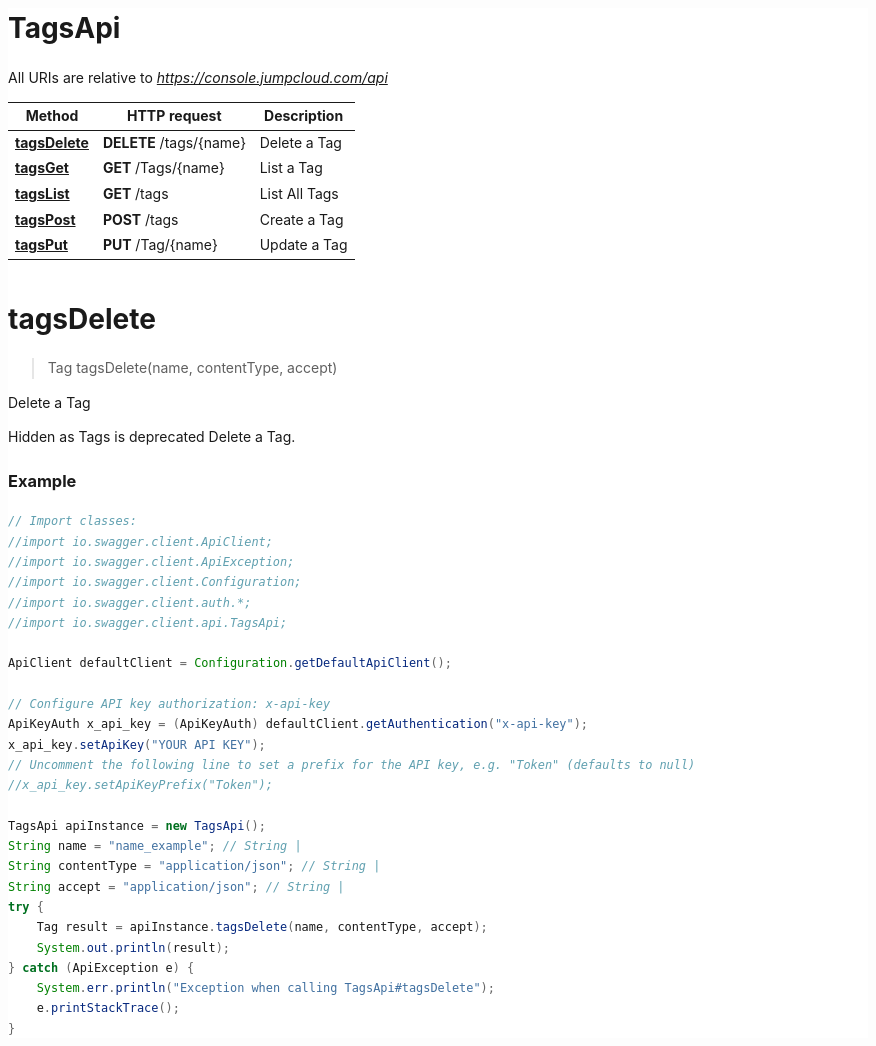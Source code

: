 # TagsApi

All URIs are relative to *https://console.jumpcloud.com/api*

Method | HTTP request | Description
------------- | ------------- | -------------
[**tagsDelete**](TagsApi.md#tagsDelete) | **DELETE** /tags/{name} | Delete a Tag
[**tagsGet**](TagsApi.md#tagsGet) | **GET** /Tags/{name} | List a Tag
[**tagsList**](TagsApi.md#tagsList) | **GET** /tags | List All Tags
[**tagsPost**](TagsApi.md#tagsPost) | **POST** /tags | Create a Tag
[**tagsPut**](TagsApi.md#tagsPut) | **PUT** /Tag/{name} | Update a Tag


<a name="tagsDelete"></a>
# **tagsDelete**
> Tag tagsDelete(name, contentType, accept)

Delete a Tag

Hidden as Tags is deprecated  Delete a Tag.

### Example
```java
// Import classes:
//import io.swagger.client.ApiClient;
//import io.swagger.client.ApiException;
//import io.swagger.client.Configuration;
//import io.swagger.client.auth.*;
//import io.swagger.client.api.TagsApi;

ApiClient defaultClient = Configuration.getDefaultApiClient();

// Configure API key authorization: x-api-key
ApiKeyAuth x_api_key = (ApiKeyAuth) defaultClient.getAuthentication("x-api-key");
x_api_key.setApiKey("YOUR API KEY");
// Uncomment the following line to set a prefix for the API key, e.g. "Token" (defaults to null)
//x_api_key.setApiKeyPrefix("Token");

TagsApi apiInstance = new TagsApi();
String name = "name_example"; // String | 
String contentType = "application/json"; // String | 
String accept = "application/json"; // String | 
try {
    Tag result = apiInstance.tagsDelete(name, contentType, accept);
    System.out.println(result);
} catch (ApiException e) {
    System.err.println("Exception when calling TagsApi#tagsDelete");
    e.printStackTrace();
}
```
